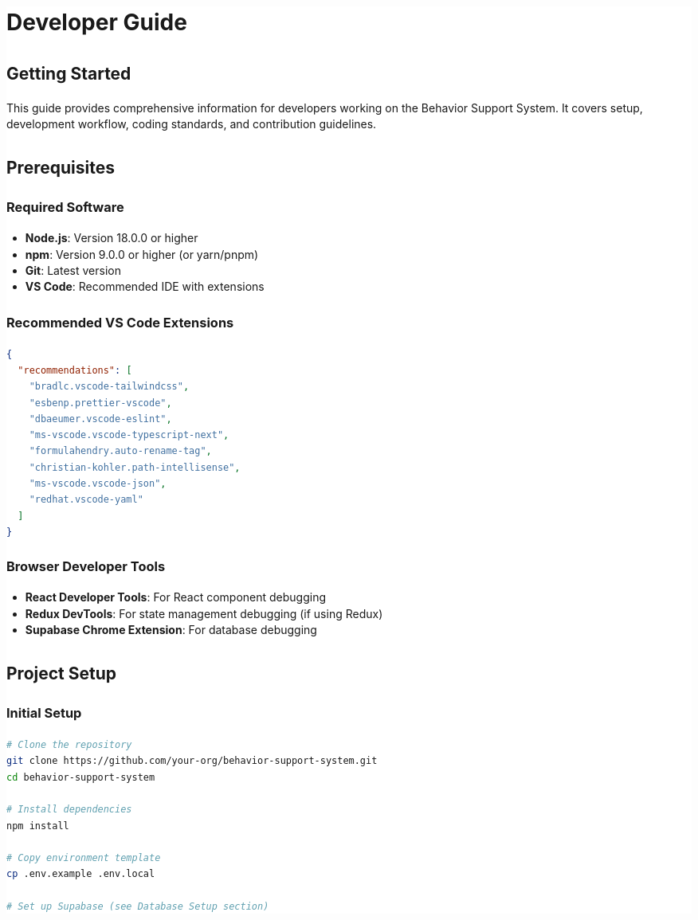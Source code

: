 # Developer Guide

## Getting Started

This guide provides comprehensive information for developers working on the Behavior Support System. It covers setup, development workflow, coding standards, and contribution guidelines.

## Prerequisites

### Required Software

- **Node.js**: Version 18.0.0 or higher
- **npm**: Version 9.0.0 or higher (or yarn/pnpm)
- **Git**: Latest version
- **VS Code**: Recommended IDE with extensions

### Recommended VS Code Extensions

```json
{
  "recommendations": [
    "bradlc.vscode-tailwindcss",
    "esbenp.prettier-vscode",
    "dbaeumer.vscode-eslint",
    "ms-vscode.vscode-typescript-next",
    "formulahendry.auto-rename-tag",
    "christian-kohler.path-intellisense",
    "ms-vscode.vscode-json",
    "redhat.vscode-yaml"
  ]
}
```

### Browser Developer Tools

- **React Developer Tools**: For React component debugging
- **Redux DevTools**: For state management debugging (if using Redux)
- **Supabase Chrome Extension**: For database debugging

## Project Setup

### Initial Setup

```bash
# Clone the repository
git clone https://github.com/your-org/behavior-support-system.git
cd behavior-support-system

# Install dependencies
npm install

# Copy environment template
cp .env.example .env.local

# Set up Supabase (see Database Setup section)
```
